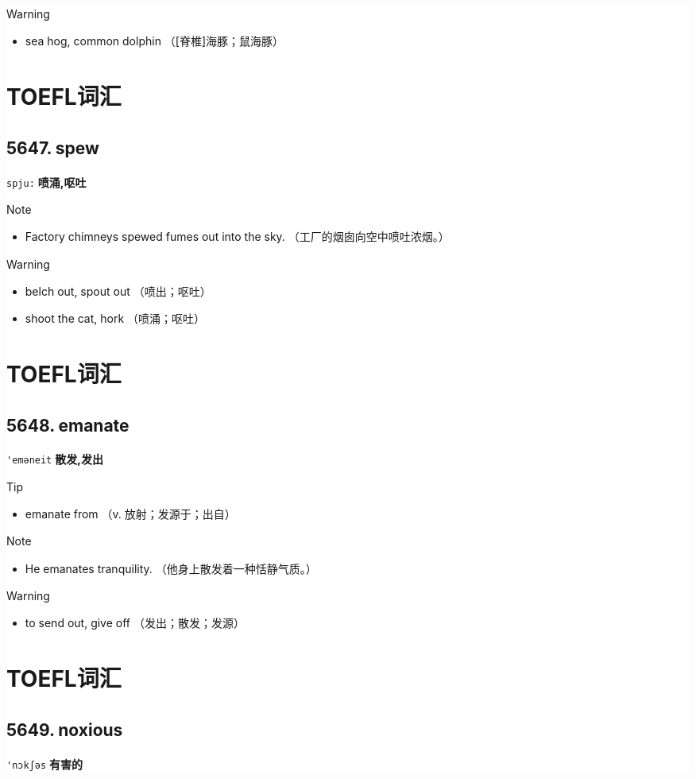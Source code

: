 > [!WARNING]
>
> - sea hog, common dolphin （[脊椎]海豚；鼠海豚）
>

# TOEFL词汇

## 5647. spew

`spju:`  **喷涌,呕吐**

> [!NOTE]
>
> - Factory chimneys spewed fumes out into the sky. （工厂的烟囱向空中喷吐浓烟。）
>

> [!WARNING]
>
> - belch out, spout out （喷出；呕吐）
>
> - shoot the cat, hork （喷涌；呕吐）
>

# TOEFL词汇

## 5648. emanate

`'eməneit`  **散发,发出**

> [!TIP]
>
> - emanate from （v. 放射；发源于；出自）
>

> [!NOTE]
>
> - He emanates tranquility. （他身上散发着一种恬静气质。）
>

> [!WARNING]
>
> - to send out, give off （发出；散发；发源）
>

# TOEFL词汇

## 5649. noxious

`'nɔkʃəs`  **有害的**
